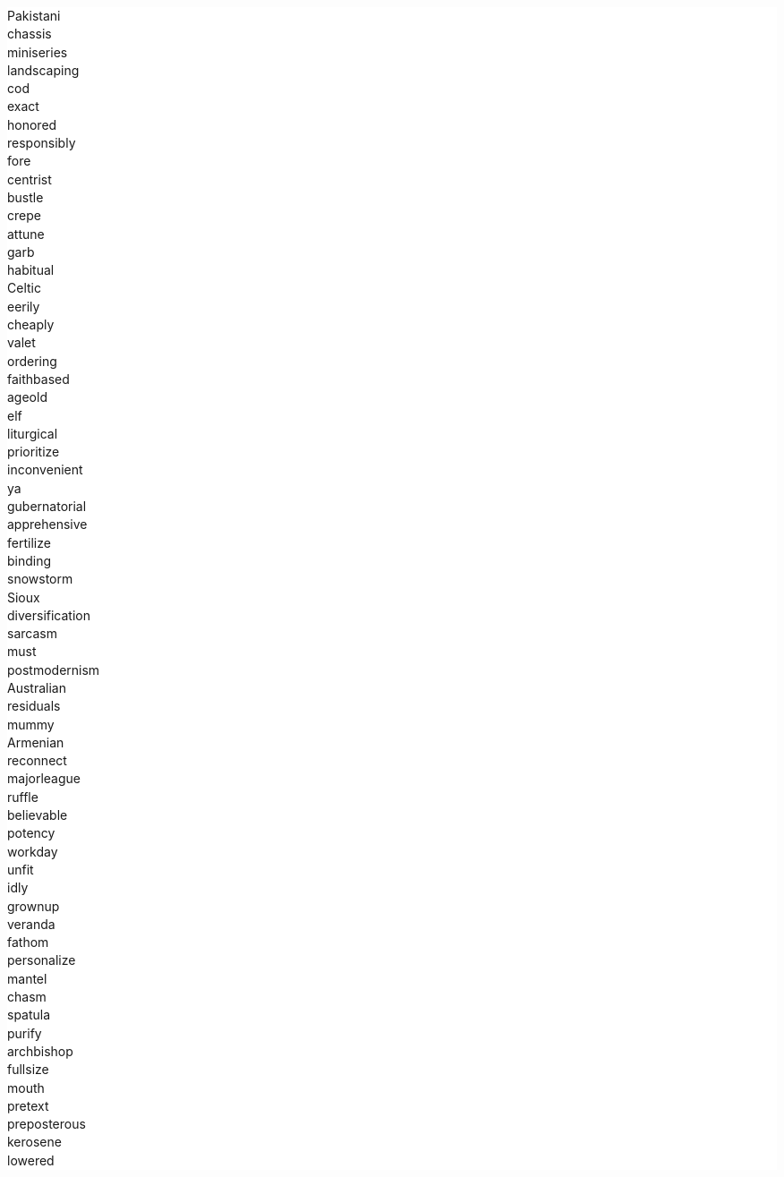 Pakistani  
chassis  
miniseries  
landscaping  
cod  
exact  
honored  
responsibly  
fore  
centrist  
bustle  
crepe  
attune  
garb  
habitual  
Celtic  
eerily  
cheaply  
valet  
ordering  
faithbased  
ageold  
elf  
liturgical  
prioritize  
inconvenient  
ya  
gubernatorial  
apprehensive  
fertilize  
binding  
snowstorm  
Sioux  
diversification  
sarcasm  
must  
postmodernism  
Australian  
residuals  
mummy  
Armenian  
reconnect  
majorleague  
ruffle  
believable  
potency  
workday  
unfit  
idly  
grownup  
veranda  
fathom  
personalize  
mantel  
chasm  
spatula  
purify  
archbishop  
fullsize  
mouth  
pretext  
preposterous  
kerosene  
lowered  